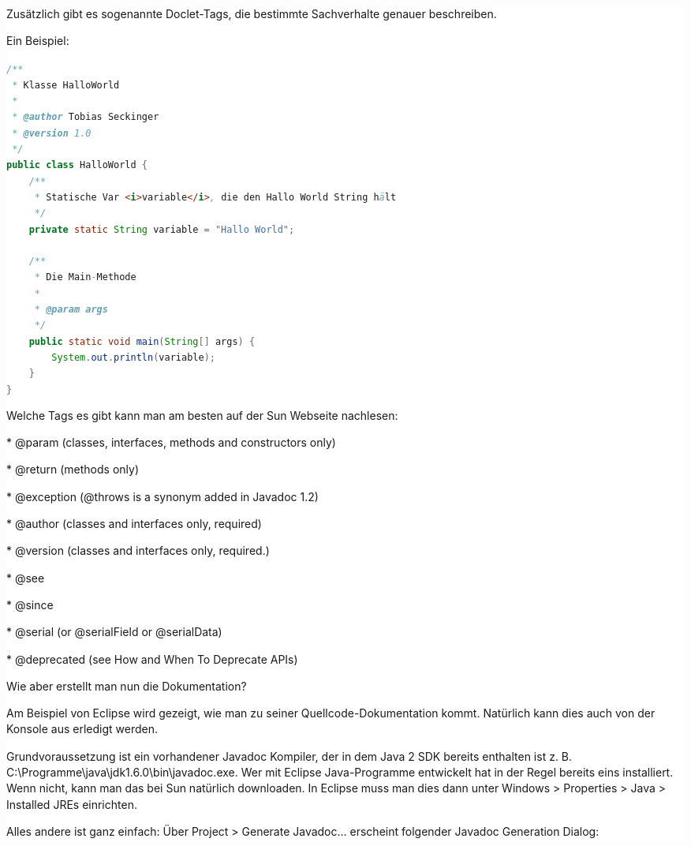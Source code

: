 Zusätzlich gibt es sogenannte Doclet-Tags, die bestimmte Sachverhalte genauer beschreiben.

Ein Beispiel:

```java
/**
 * Klasse HalloWorld
 *
 * @author Tobias Seckinger
 * @version 1.0
 */
public class HalloWorld { 
    /**
     * Statische Var <i>variable</i>, die den Hallo World String hält
     */
    private static String variable = "Hallo World"; 

    /**
     * Die Main-Methode
     *
     * @param args
     */
    public static void main(String[] args) {
        System.out.println(variable); 
    }
}
```

Welche Tags es gibt kann man am besten auf der Sun Webseite nachlesen:

\* @param (classes, interfaces, methods and constructors only)

\* @return (methods only)

\* @exception (@throws is a synonym added in Javadoc 1.2)

\* @author (classes and interfaces only, required)

\* @version (classes and interfaces only, required.)

\* @see     

\* @since    

\* @serial (or @serialField or @serialData)

\* @deprecated (see How and When To Deprecate APIs)

 Wie aber erstellt man nun die Dokumentation?

Am Beispiel von Eclipse wird gezeigt, wie man zu seiner Quellcode-Dokumentation kommt. Natürlich kann dies auch von der Konsole aus erledigt werden.

Grundvoraussetzung ist ein vorhandener Javadoc Kompiler, der in dem Java 2 SDK bereits enthalten ist z. B. C:\Programme\java\jdk1.6.0\bin\javadoc.exe. Wer mit Eclipse Java-Programme entwickelt hat in der Regel bereits eins installiert. Wenn nicht, kann man das bei Sun natürlich downloaden. In Eclipse muss man dies dann unter Windows > Properties > Java > Installed JREs einrichten.

 Alles andere ist ganz einfach: Über Project > Generate Javadoc… erscheint folgender Javadoc Generation Dialog:
